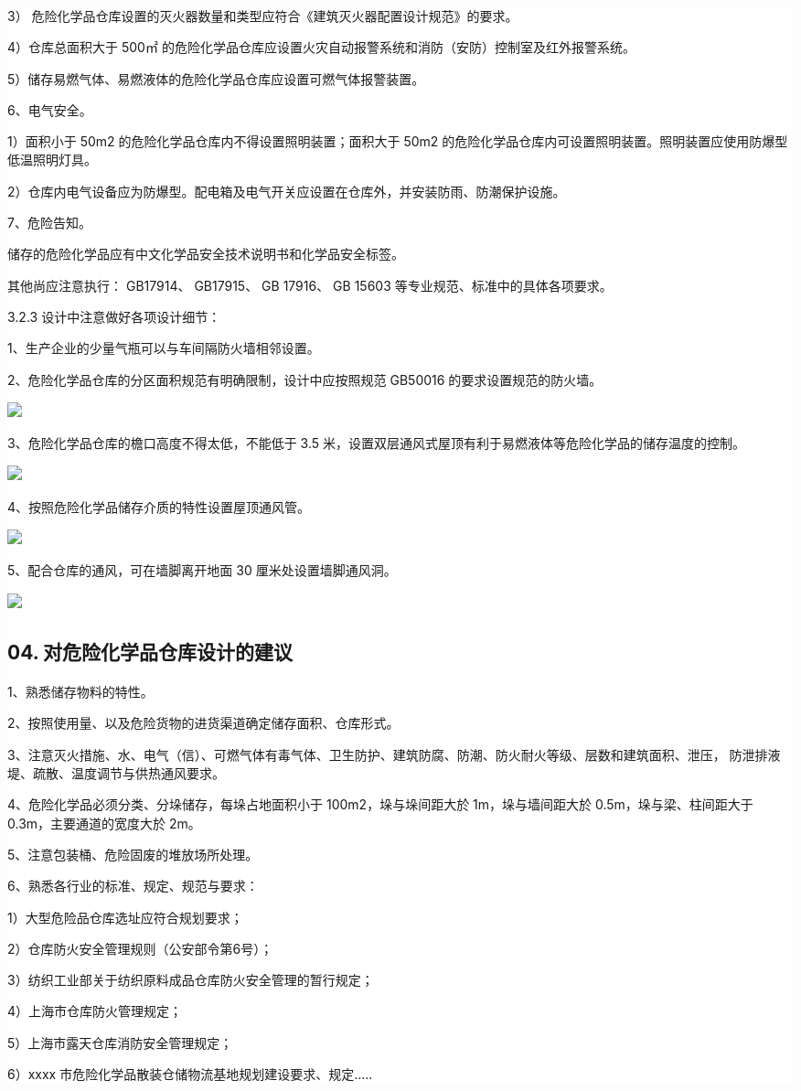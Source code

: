 3） 危险化学品仓库设置的灭火器数量和类型应符合《建筑灭火器配置设计规范》的要求。

4）仓库总面积大于 500㎡ 的危险化学品仓库应设置火灾自动报警系统和消防（安防）控制室及红外报警系统。

5）储存易燃气体、易燃液体的危险化学品仓库应设置可燃气体报警装置。

6、电气安全。

1）面积小于 50m2 的危险化学品仓库内不得设置照明装置；面积大于 50m2 的危险化学品仓库内可设置照明装置。照明装置应使用防爆型低温照明灯具。

2）仓库内电气设备应为防爆型。配电箱及电气开关应设置在仓库外，并安装防雨、防潮保护设施。

7、危险告知。

储存的危险化学品应有中文化学品安全技术说明书和化学品安全标签。

其他尚应注意执行： GB17914、 GB17915、 GB 17916、 GB 15603 等专业规范、标准中的具体各项要求。

3.2.3 设计中注意做好各项设计细节：

1、生产企业的少量气瓶可以与车间隔防火墙相邻设置。
 
2、危险化学品仓库的分区面积规范有明确限制，设计中应按照规范 GB50016 的要求设置规范的防火墙。

![](https://raw.githubusercontent.com/dalong0514/selfstudy/master/图片链接/工程培训/2019118.PNG)

3、危险化学品仓库的檐口高度不得太低，不能低于 3.5 米，设置双层通风式屋顶有利于易燃液体等危险化学品的储存温度的控制。

![](https://raw.githubusercontent.com/dalong0514/selfstudy/master/图片链接/工程培训/2019119.PNG)

4、按照危险化学品储存介质的特性设置屋顶通风管。

![](https://raw.githubusercontent.com/dalong0514/selfstudy/master/图片链接/工程培训/2019120.PNG)

5、配合仓库的通风，可在墙脚离开地面 30 厘米处设置墙脚通风洞。

![](https://raw.githubusercontent.com/dalong0514/selfstudy/master/图片链接/工程培训/2019121.PNG)

## 04. 对危险化学品仓库设计的建议

1、熟悉储存物料的特性。

2、按照使用量、以及危险货物的进货渠道确定储存面积、仓库形式。

3、注意灭火措施、水、电气（信）、可燃气体有毒气体、卫生防护、建筑防腐、防潮、防火耐火等级、层数和建筑面积、泄压， 防泄排液堤、疏散、温度调节与供热通风要求。

4、危险化学品必须分类、分垛储存，每垛占地面积小于 100m2，垛与垛间距大於 1m，垛与墙间距大於 0.5m，垛与梁、柱间距大于 0.3m，主要通道的宽度大於 2m。

5、注意包装桶、危险固废的堆放场所处理。

6、熟悉各行业的标准、规定、规范与要求：

1）大型危险品仓库选址应符合规划要求；

2）仓库防火安全管理规则（公安部令第6号）；

3）纺织工业部关于纺织原料成品仓库防火安全管理的暂行规定；

4）上海市仓库防火管理规定；

5）上海市露天仓库消防安全管理规定；

6）xxxx 市危险化学品散装仓储物流基地规划建设要求、规定…..
